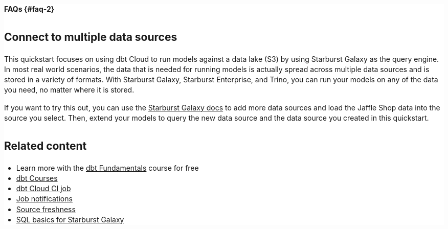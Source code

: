 #### FAQs {#faq-2}

<FAQ src="Runs/run-one-model" />
<FAQ src="Models/unique-model-names" />
<FAQ src="Project/structure-a-project" alt_header="As I create more models, how should I keep my project organized? What should I name my models?" />

<Snippet src="quickstarts/test-and-document-your-project" />

<Snippet src="quickstarts/schedule-a-job" />


## Connect to multiple data sources
This quickstart focuses on using dbt Cloud to run models against a data lake (S3) by using Starburst Galaxy as the query engine. In most real world scenarios, the data that is needed for running models is actually spread across multiple data sources and is stored in a variety of formats. With Starburst Galaxy, Starburst Enterprise, and Trino, you can run your models on any of the data you need, no matter where it is stored.

If you want to try this out, you can use the [Starburst Galaxy docs](https://docs.starburst.io/starburst-galaxy/catalogs/) to add more data sources and load the Jaffle Shop data into the source you select. Then, extend your models to query the new data source and the data source you created in this quickstart. 

## Related content
- Learn more with the [dbt Fundamentals](https://courses.getdbt.com/courses/fundamentals) course for free
- [dbt Courses](https://courses.getdbt.com/collections)
- [dbt Cloud CI job](/docs/deploy/cloud-ci-job)
- [Job notifications](/docs/deploy/job-notifications)
- [Source freshness](/docs/deploy/source-freshness)
- [SQL basics for Starburst Galaxy](https://docs.starburst.io/starburst-galaxy/tutorials/learn-basics.html)